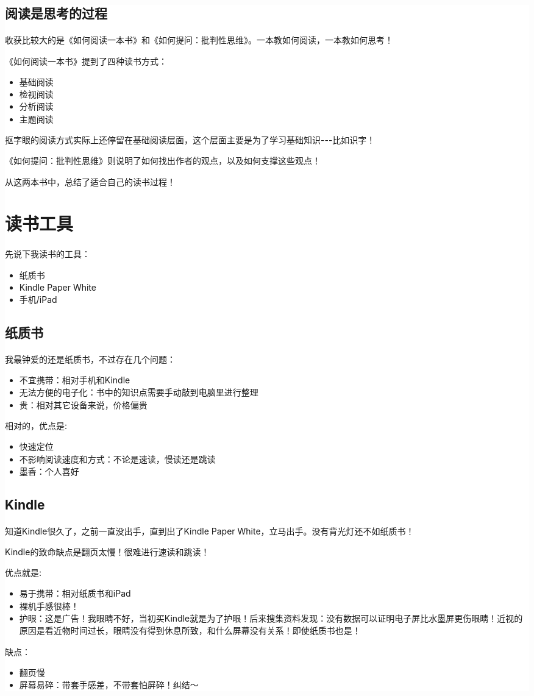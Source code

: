## 阅读是思考的过程

收获比较大的是《如何阅读一本书》和《如何提问：批判性思维》。一本教如何阅读，一本教如何思考！

《如何阅读一本书》提到了四种读书方式：

- 基础阅读
- 检视阅读
- 分析阅读
- 主题阅读

抠字眼的阅读方式实际上还停留在基础阅读层面，这个层面主要是为了学习基础知识---比如识字！

《如何提问：批判性思维》则说明了如何找出作者的观点，以及如何支撑这些观点！

从这两本书中，总结了适合自己的读书过程！

# 读书工具

先说下我读书的工具：

- 纸质书
- Kindle Paper White
- 手机/iPad

## 纸质书

我最钟爱的还是纸质书，不过存在几个问题：

- 不宜携带：相对手机和Kindle
- 无法方便的电子化：书中的知识点需要手动敲到电脑里进行整理
- 贵：相对其它设备来说，价格偏贵

相对的，优点是:

- 快速定位
- 不影响阅读速度和方式：不论是速读，慢读还是跳读
- 墨香：个人喜好

## Kindle

知道Kindle很久了，之前一直没出手，直到出了Kindle Paper White，立马出手。没有背光灯还不如纸质书！

Kindle的致命缺点是翻页太慢！很难进行速读和跳读！

优点就是:

- 易于携带：相对纸质书和iPad
- 裸机手感很棒！
- 护眼：这是广告！我眼睛不好，当初买Kindle就是为了护眼！后来搜集资料发现：没有数据可以证明电子屏比水墨屏更伤眼睛！近视的原因是看近物时间过长，眼睛没有得到休息所致，和什么屏幕没有关系！即使纸质书也是！

缺点：

- 翻页慢
- 屏幕易碎：带套手感差，不带套怕屏碎！纠结～
